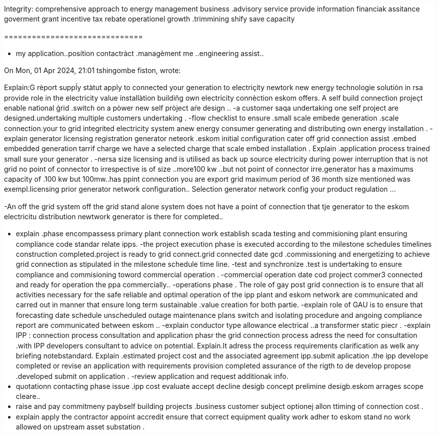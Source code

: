 Integrity: comprehensive approach to energy management business .advisory service provide information financiak assitance goverment grant incentive tax rebate operationel growth .trimmining shify save capacity

==============================

- my application..position contactràct .managèment me ..engineering assist..









On Mon, 01 Apr 2024, 21:01 tshingombe fiston, wrote:

Explain:G rèport suppĺy stàtut apply to connected your generation to electriçity newtork new energy technologie solutiòn in rsa provide role in the electricity value installàtion buildiñg own electricity connèction eskom offers. 
A self build connectìon projeçt enable natìonal ģrid .switch on a pòwer new self pròject aŕe design ..
-a customer saqa undertaking one self project are designed.undertaking multiple customers undertaking .
-flow checklist to ensure .small scale embede generation .scale connection.your to grid integrited electricity system anew energy consumer generating and distributing own energy installation .
-explain generator licensing registration generator neteork .eskom initial configuration cater off grid connection assist .embed embedded generation tarrif charge we have a selected charge that scale embed installation .
Explain .application process trained small sure your generator .
-nersa size licensing and is utilised as back up source electricity during power interruption that is not grid no point of connector to irrespective is of size ..more100 kw ..but not point of connector irre.generator has a maximums capacity of .100 kw but 100mw..has ppint connection you are export grid maximum period of 36 month size mentioned was exempl.licensing prior generator network configuration..
Selection generator network config your product regulation ...

-An off the grid system off the grid stand alone system does not have a point of connection that tje generator to the eskom electricitu distribution newtwork generator is there for completed..
- explain .phase encompassess primary plant connection work establish scada testing and commisioning plant ensuring compliance code standar relate ipps.
-the project execution phase is executed according to the milestone schedules timelines construction completed.project is ready to grid connect.grid connected date gcd .commissioning and energetizing to achieve grid connection as stipulated in the milestone schedule time line.
-test and synchronize .test is undertaking to ensure compliance and commisioning toword commercial operation .
-commercial operation date cod project commer3 connected and ready for operation the ppa commercially..
-operations phase . The role of gay post grid connection is to ensure that all activities necessary for the safe reliable and optimal operation of the ipp plant and eskom network are communicated and carred out in manner that ensure long term sustainable .value creation for both partie.
-explain role of GAU is to ensure that forecasting date schedule unscheduled outage maintenance plans switch and isolating procedure and angoing compliance report are communicated between eskom ..
-explain conductor type allowance electrical 
..a transformer static piecr .
-explain IPP : connection process consultation and application phasr the grid connection process adress the need for consultation .with IPP developers consultant to advice on potential.
Explain.It adress the process requirements clarification as welk any briefing notebstandard.
Explain .estimated project cost and the associated agreement ipp.submit aplication .the ipp develope completed or revise an application with requirements provision completed assurance of the rigth to de develop propose .developed submit on application .
-review application and request additionak info.
- quotationn contacting phase issue .ipp cost evaluate accept decline desigb concept prelimine desigb.eskom arrages scope cleare..
- raise and pay commitmeny paybself building projects .business customer subject optionej allon ttiming of connection cost .
- explain apply the contractor appoint accredit ensure that correct equipment quality work adher to eskom stand no work allowed on upstream asset substation .